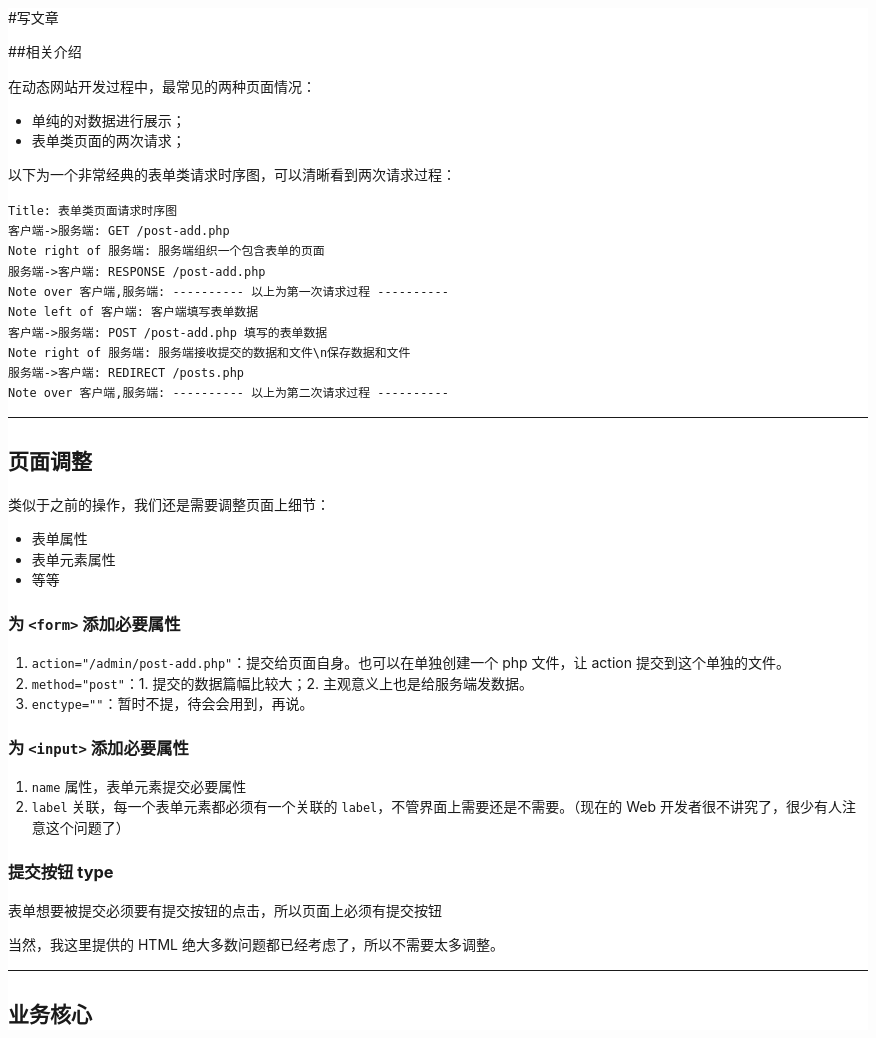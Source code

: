 #写文章

##相关介绍

在动态网站开发过程中，最常见的两种页面情况：

- 单纯的对数据进行展示；
- 表单类页面的两次请求；

以下为一个非常经典的表单类请求时序图，可以清晰看到两次请求过程：

```sequence
Title: 表单类页面请求时序图
客户端->服务端: GET /post-add.php
Note right of 服务端: 服务端组织一个包含表单的页面
服务端->客户端: RESPONSE /post-add.php
Note over 客户端,服务端: ---------- 以上为第一次请求过程 ----------
Note left of 客户端: 客户端填写表单数据
客户端->服务端: POST /post-add.php 填写的表单数据
Note right of 服务端: 服务端接收提交的数据和文件\n保存数据和文件
服务端->客户端: REDIRECT /posts.php
Note over 客户端,服务端: ---------- 以上为第二次请求过程 ----------
```

------

## 页面调整

类似于之前的操作，我们还是需要调整页面上细节：

- 表单属性
- 表单元素属性
- 等等

### 为 `<form>` 添加必要属性

1. `action="/admin/post-add.php"`：提交给页面自身。也可以在单独创建一个 php 文件，让 action 提交到这个单独的文件。
2. `method="post"`：1. 提交的数据篇幅比较大；2. 主观意义上也是给服务端发数据。
3. `enctype=""`：暂时不提，待会会用到，再说。

### 为 `<input>` 添加必要属性

1. `name` 属性，表单元素提交必要属性
2. `label` 关联，每一个表单元素都必须有一个关联的 `label`，不管界面上需要还是不需要。（现在的 Web 开发者很不讲究了，很少有人注意这个问题了）

### 提交按钮 type

表单想要被提交必须要有提交按钮的点击，所以页面上必须有提交按钮

当然，我这里提供的 HTML 绝大多数问题都已经考虑了，所以不需要太多调整。

------

## 业务核心
